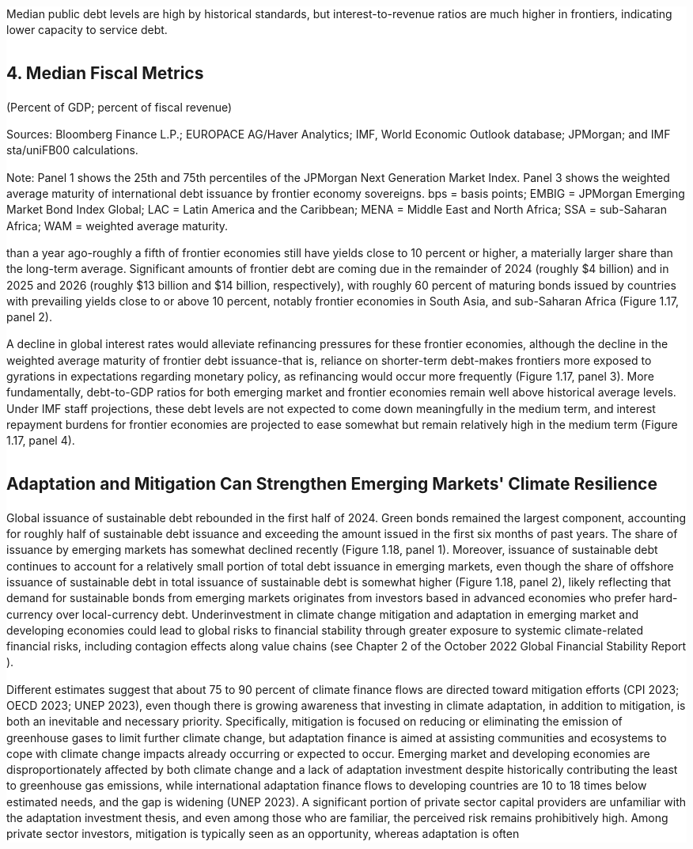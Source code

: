 Median public debt levels are high by historical standards, but interest-to-revenue ratios are much higher in frontiers, indicating lower capacity to service debt.



## 4. Median Fiscal Metrics

(Percent of GDP; percent of fiscal revenue)





Sources: Bloomberg Finance L.P.; EUROPACE AG/Haver Analytics; IMF, World Economic Outlook database; JPMorgan; and IMF sta/uniFB00 calculations.

Note: Panel 1 shows the 25th and 75th percentiles of the JPMorgan Next Generation Market Index. Panel 3 shows the weighted average maturity of international debt issuance by frontier economy sovereigns. bps = basis points; EMBIG = JPMorgan Emerging Market Bond Index Global; LAC = Latin America and the Caribbean; MENA = Middle East and North Africa; SSA = sub-Saharan Africa; WAM = weighted average maturity.

than a year ago-roughly a fifth of frontier economies still have yields close to 10 percent or higher, a materially larger share than the long-term average. Significant amounts of frontier debt are coming due in the remainder of 2024 (roughly $4 billion) and in 2025 and 2026 (roughly $13 billion and $14 billion, respectively), with roughly 60 percent of maturing bonds issued by countries with prevailing yields close to or above 10 percent, notably frontier economies in South Asia, and sub-Saharan Africa (Figure 1.17, panel 2).

A decline in global interest rates would alleviate refinancing pressures for these frontier economies, although the decline in the weighted average maturity of frontier debt issuance-that is, reliance on shorter-term debt-makes frontiers more exposed to gyrations in expectations regarding monetary policy, as refinancing would occur more frequently (Figure 1.17, panel 3). More fundamentally, debt-to-GDP ratios for both emerging market and frontier economies remain well above historical average levels. Under IMF staff projections, these debt levels are not expected to come down meaningfully in the medium term, and interest repayment burdens for frontier economies are projected to ease somewhat but remain relatively high in the medium term (Figure 1.17, panel 4).

## Adaptation and Mitigation Can Strengthen Emerging Markets' Climate Resilience

Global issuance of sustainable debt rebounded in the first half of 2024. Green bonds remained the largest component, accounting for roughly half of sustainable debt issuance and exceeding the amount issued in the first six months of past years. The share of issuance by emerging markets has somewhat declined recently (Figure 1.18, panel 1). Moreover, issuance of sustainable debt continues to account for a relatively small portion of total debt issuance in emerging markets, even though the share of offshore issuance of sustainable debt in total issuance of sustainable debt is somewhat higher (Figure 1.18, panel 2), likely reflecting that demand for sustainable bonds from emerging markets originates from investors based in advanced economies who prefer hard-currency over local-currency debt. Underinvestment in climate change mitigation and adaptation in emerging market and developing economies could lead to global risks to financial stability through greater exposure to systemic climate-related financial risks, including contagion effects along value chains (see Chapter 2 of the October 2022 Global Financial Stability Report ).

Different estimates suggest that about 75 to 90 percent of climate finance flows are directed toward mitigation efforts (CPI 2023; OECD 2023; UNEP 2023), even though there is growing awareness that investing in climate adaptation, in addition to mitigation, is both an inevitable and necessary priority. Specifically, mitigation is focused on reducing or eliminating the emission of greenhouse gases to limit further climate change, but adaptation finance is aimed at assisting communities and ecosystems to cope with climate change impacts already occurring or expected to occur. Emerging market and developing economies are disproportionately affected by both climate change and a lack of adaptation investment despite historically contributing the least to greenhouse gas emissions, while international adaptation finance flows to developing countries are 10 to 18 times below estimated needs, and the gap is widening (UNEP 2023). A significant portion of private sector capital providers are unfamiliar with the adaptation investment thesis, and even among those who are familiar, the perceived risk remains prohibitively high. Among private sector investors, mitigation is typically seen as an opportunity, whereas adaptation is often
